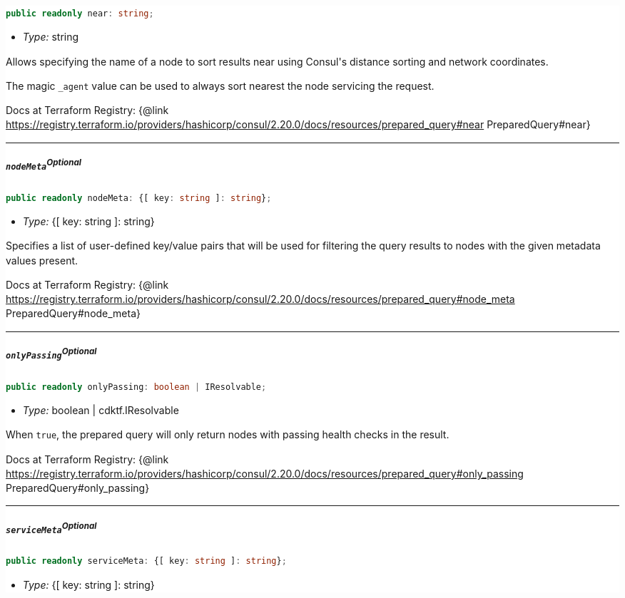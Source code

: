 ```typescript
public readonly near: string;
```

- *Type:* string

Allows specifying the name of a node to sort results near using Consul's distance sorting and network coordinates.

The magic `_agent` value can be used to always sort nearest the node servicing the request.

Docs at Terraform Registry: {@link https://registry.terraform.io/providers/hashicorp/consul/2.20.0/docs/resources/prepared_query#near PreparedQuery#near}

---

##### `nodeMeta`<sup>Optional</sup> <a name="nodeMeta" id="@cdktf/provider-consul.preparedQuery.PreparedQueryConfig.property.nodeMeta"></a>

```typescript
public readonly nodeMeta: {[ key: string ]: string};
```

- *Type:* {[ key: string ]: string}

Specifies a list of user-defined key/value pairs that will be used for filtering the query results to nodes with the given metadata values present.

Docs at Terraform Registry: {@link https://registry.terraform.io/providers/hashicorp/consul/2.20.0/docs/resources/prepared_query#node_meta PreparedQuery#node_meta}

---

##### `onlyPassing`<sup>Optional</sup> <a name="onlyPassing" id="@cdktf/provider-consul.preparedQuery.PreparedQueryConfig.property.onlyPassing"></a>

```typescript
public readonly onlyPassing: boolean | IResolvable;
```

- *Type:* boolean | cdktf.IResolvable

When `true`, the prepared query will only return nodes with passing health checks in the result.

Docs at Terraform Registry: {@link https://registry.terraform.io/providers/hashicorp/consul/2.20.0/docs/resources/prepared_query#only_passing PreparedQuery#only_passing}

---

##### `serviceMeta`<sup>Optional</sup> <a name="serviceMeta" id="@cdktf/provider-consul.preparedQuery.PreparedQueryConfig.property.serviceMeta"></a>

```typescript
public readonly serviceMeta: {[ key: string ]: string};
```

- *Type:* {[ key: string ]: string}
